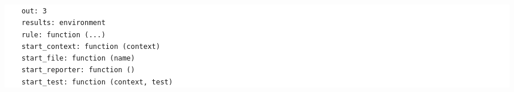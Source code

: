         out: 3
        results: environment
        rule: function (...) 
        start_context: function (context) 
        start_file: function (name) 
        start_reporter: function () 
        start_test: function (context, test) 

